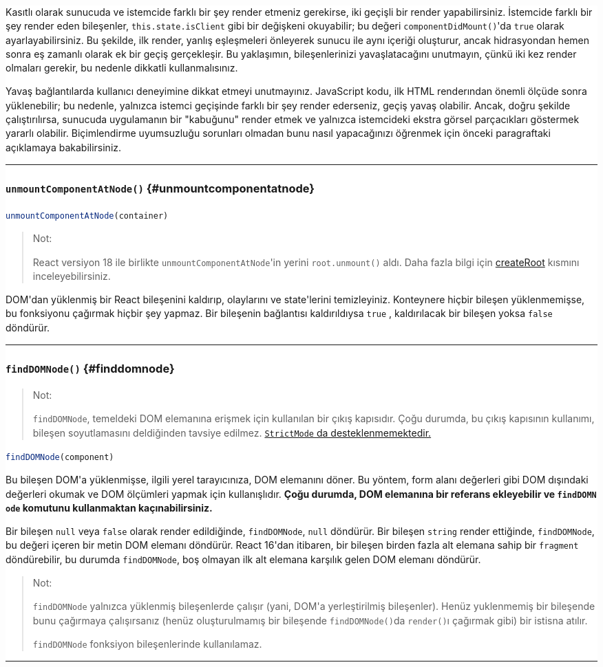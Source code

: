 Kasıtlı olarak sunucuda ve istemcide farklı bir şey render etmeniz gerekirse, iki geçişli bir render yapabilirsiniz. İstemcide farklı bir şey render eden bileşenler, `this.state.isClient` gibi bir değişkeni okuyabilir; bu değeri `componentDidMount()`'da `true` olarak ayarlayabilirsiniz. Bu şekilde, ilk render, yanlış eşleşmeleri önleyerek sunucu ile aynı içeriği oluşturur, ancak hidrasyondan hemen sonra eş zamanlı olarak ek bir geçiş gerçekleşir. Bu yaklaşımın, bileşenlerinizi yavaşlatacağını unutmayın, çünkü iki kez render olmaları gerekir, bu nedenle dikkatli kullanmalısınız.

Yavaş bağlantılarda kullanıcı deneyimine dikkat etmeyi unutmayınız. JavaScript kodu, ilk HTML renderından önemli ölçüde sonra yüklenebilir; bu nedenle, yalnızca istemci geçişinde farklı bir şey render ederseniz, geçiş yavaş olabilir. Ancak, doğru şekilde çalıştırılırsa, sunucuda uygulamanın bir "kabuğunu" render etmek ve yalnızca istemcideki ekstra görsel parçacıkları göstermek yararlı olabilir. Biçimlendirme uyumsuzluğu sorunları olmadan bunu nasıl yapacağınızı öğrenmek için önceki paragraftaki açıklamaya bakabilirsiniz.

* * *

### `unmountComponentAtNode()` {#unmountcomponentatnode}

```javascript
unmountComponentAtNode(container)
```

> Not:
>
> React versiyon 18 ile birlikte `unmountComponentAtNode`'in yerini `root.unmount()` aldı. Daha fazla bilgi için [createRoot](/docs/react-dom-client.html#createroot) kısmını inceleyebilirsiniz.

DOM'dan yüklenmiş bir React bileşenini kaldırıp, olaylarını ve state'lerini temizleyiniz. Konteynere hiçbir bileşen yüklenmemişse, bu fonksiyonu çağırmak hiçbir şey yapmaz. Bir bileşenin bağlantısı kaldırıldıysa `true` , kaldırılacak bir bileşen yoksa `false` döndürür.

* * *

### `findDOMNode()` {#finddomnode}

> Not:
>
> `findDOMNode`, temeldeki DOM elemanına erişmek için kullanılan bir çıkış kapısıdır. Çoğu durumda, bu çıkış kapısının kullanımı, bileşen soyutlamasını deldiğinden tavsiye edilmez. [`StrictMode` da desteklenmemektedir.](/docs/strict-mode.html#warning-about-deprecated-finddomnode-usage)

```javascript
findDOMNode(component)
```
Bu bileşen DOM'a yüklenmişse, ilgili yerel tarayıcınıza, DOM elemanını döner. Bu yöntem, form alanı değerleri gibi DOM dışındaki değerleri okumak ve DOM ölçümleri yapmak için kullanışlıdır. **Çoğu durumda, DOM elemanına bir referans ekleyebilir ve `findDOMNode` komutunu kullanmaktan kaçınabilirsiniz.**

Bir bileşen `null` veya `false` olarak render edildiğinde, `findDOMNode`, `null` döndürür. Bir bileşen `string` render ettiğinde, `findDOMNode`, bu değeri içeren bir metin DOM elemanı döndürür. React 16'dan itibaren, bir bileşen birden fazla alt elemana sahip bir `fragment` döndürebilir, bu durumda `findDOMNode`, boş olmayan ilk alt elemana karşılık gelen DOM elemanı döndürür.

> Not:
>
> `findDOMNode` yalnızca yüklenmiş bileşenlerde çalışır (yani, DOM'a yerleştirilmiş bileşenler). Henüz yuklenmemiş bir bileşende bunu çağırmaya çalışırsanız (henüz oluşturulmamış bir bileşende `findDOMNode()`da `render()`ı çağırmak gibi) bir istisna atılır.
>
> `findDOMNode` fonksiyon bileşenlerinde kullanılamaz.

* * *
